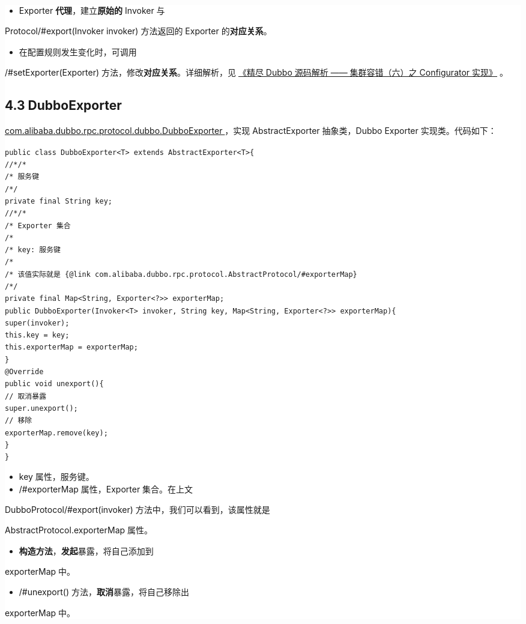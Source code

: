 * Exporter **代理**，建立**原始的** Invoker 与

Protocol/#export(Invoker<T> invoker)
方法返回的 Exporter 的**对应关系**。
* 在配置规则发生变化时，可调用

/#setExporter(Exporter<T>)
方法，修改**对应关系**。详细解析，见 [《精尽 Dubbo 源码解析 —— 集群容错（六）之 Configurator 实现》](http://svip.iocoder.cn/Dubbo/cluster-6-impl-configurator/?self) 。

## 4.3 DubboExporter

[
com.alibaba.dubbo.rpc.protocol.dubbo.DubboExporter
](https://github.com/YunaiV/dubbo/blob/8de6d56d06965a38712c46a0220f4e59213db72f/dubbo-rpc/dubbo-rpc-default/src/main/java/com/alibaba/dubbo/rpc/protocol/dubbo/DubboExporter.java) ，实现 AbstractExporter 抽象类，Dubbo Exporter 实现类。代码如下：
```
public class DubboExporter<T> extends AbstractExporter<T>{
//*/*
/* 服务键
/*/
private final String key;
//*/*
/* Exporter 集合
/*
/* key: 服务键
/*
/* 该值实际就是 {@link com.alibaba.dubbo.rpc.protocol.AbstractProtocol/#exporterMap}
/*/
private final Map<String, Exporter<?>> exporterMap;
public DubboExporter(Invoker<T> invoker, String key, Map<String, Exporter<?>> exporterMap){
super(invoker);
this.key = key;
this.exporterMap = exporterMap;
}
@Override
public void unexport(){
// 取消暴露
super.unexport();
// 移除
exporterMap.remove(key);
}
}
```

* key
属性，服务键。
* /#exporterMap
属性，Exporter 集合。在上文

DubboProtocol/#export(invoker)
方法中，我们可以看到，该属性就是

AbstractProtocol.exporterMap
属性。

* **构造方法**，**发起**暴露，将自己添加到

exporterMap
中。
* /#unexport()
方法，**取消**暴露，将自己移除出

exporterMap
中。